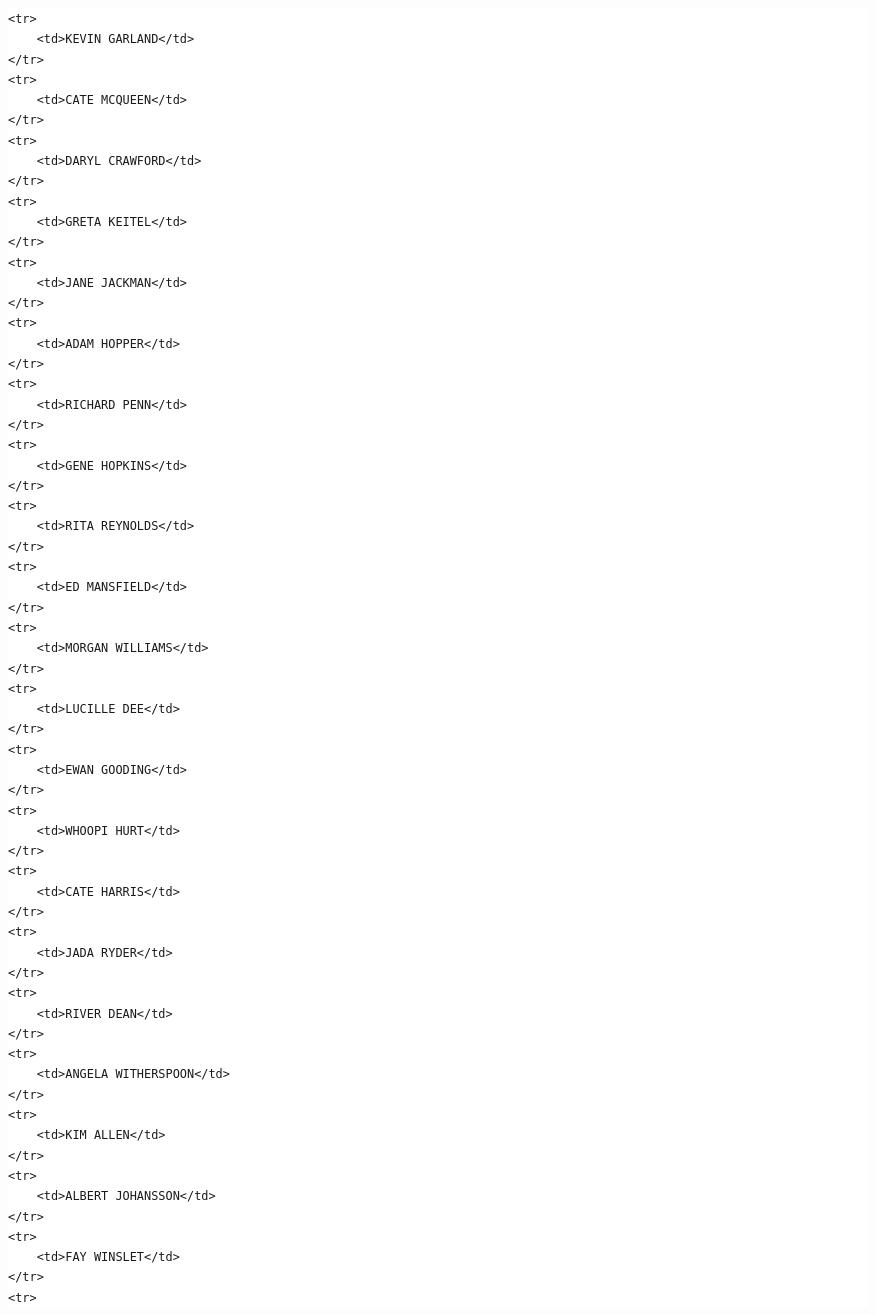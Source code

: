     <tr>
        <td>KEVIN GARLAND</td>
    </tr>
    <tr>
        <td>CATE MCQUEEN</td>
    </tr>
    <tr>
        <td>DARYL CRAWFORD</td>
    </tr>
    <tr>
        <td>GRETA KEITEL</td>
    </tr>
    <tr>
        <td>JANE JACKMAN</td>
    </tr>
    <tr>
        <td>ADAM HOPPER</td>
    </tr>
    <tr>
        <td>RICHARD PENN</td>
    </tr>
    <tr>
        <td>GENE HOPKINS</td>
    </tr>
    <tr>
        <td>RITA REYNOLDS</td>
    </tr>
    <tr>
        <td>ED MANSFIELD</td>
    </tr>
    <tr>
        <td>MORGAN WILLIAMS</td>
    </tr>
    <tr>
        <td>LUCILLE DEE</td>
    </tr>
    <tr>
        <td>EWAN GOODING</td>
    </tr>
    <tr>
        <td>WHOOPI HURT</td>
    </tr>
    <tr>
        <td>CATE HARRIS</td>
    </tr>
    <tr>
        <td>JADA RYDER</td>
    </tr>
    <tr>
        <td>RIVER DEAN</td>
    </tr>
    <tr>
        <td>ANGELA WITHERSPOON</td>
    </tr>
    <tr>
        <td>KIM ALLEN</td>
    </tr>
    <tr>
        <td>ALBERT JOHANSSON</td>
    </tr>
    <tr>
        <td>FAY WINSLET</td>
    </tr>
    <tr>